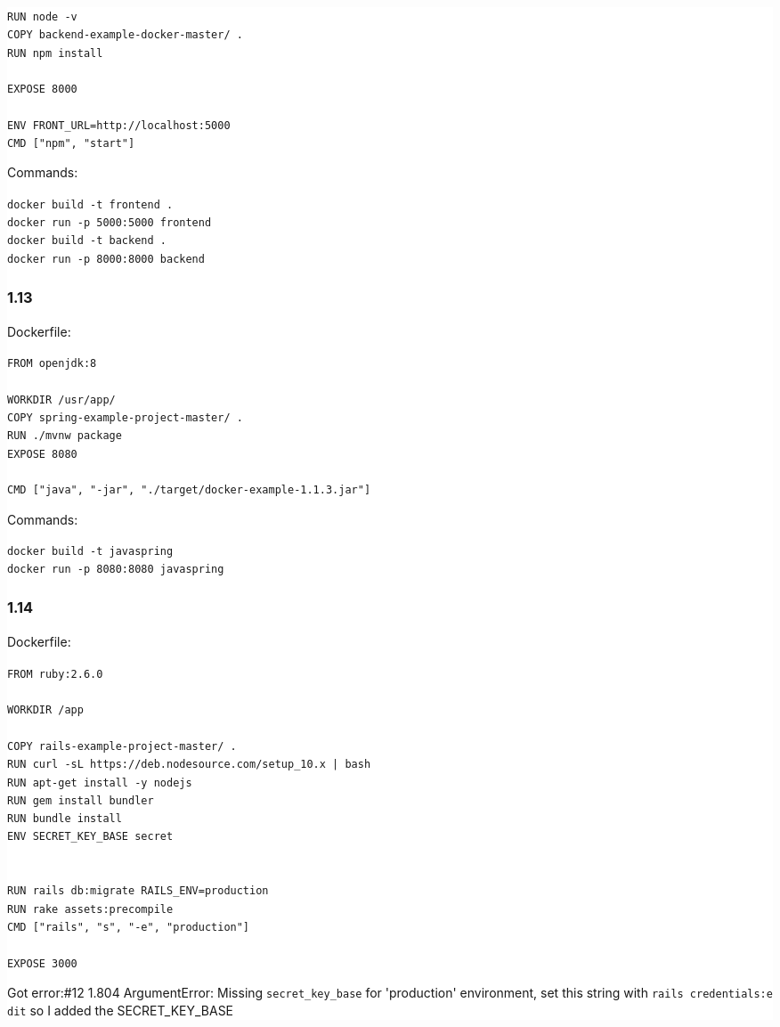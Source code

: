 ```
RUN node -v
COPY backend-example-docker-master/ .
RUN npm install 

EXPOSE 8000

ENV FRONT_URL=http://localhost:5000
CMD ["npm", "start"]
```
Commands:
```
docker build -t frontend .
docker run -p 5000:5000 frontend
docker build -t backend .
docker run -p 8000:8000 backend
```
### 1.13
Dockerfile:
```
FROM openjdk:8

WORKDIR /usr/app/
COPY spring-example-project-master/ .
RUN ./mvnw package
EXPOSE 8080

CMD ["java", "-jar", "./target/docker-example-1.1.3.jar"]
```
Commands:
```
docker build -t javaspring
docker run -p 8080:8080 javaspring
```
### 1.14
Dockerfile:
```
FROM ruby:2.6.0

WORKDIR /app

COPY rails-example-project-master/ .
RUN curl -sL https://deb.nodesource.com/setup_10.x | bash
RUN apt-get install -y nodejs
RUN gem install bundler
RUN bundle install
ENV SECRET_KEY_BASE secret


RUN rails db:migrate RAILS_ENV=production
RUN rake assets:precompile
CMD ["rails", "s", "-e", "production"]

EXPOSE 3000
```
Got error:#12 1.804 ArgumentError: Missing `secret_key_base` for 'production' environment, set this string with `rails credentials:edit` so I added the SECRET_KEY_BASE
